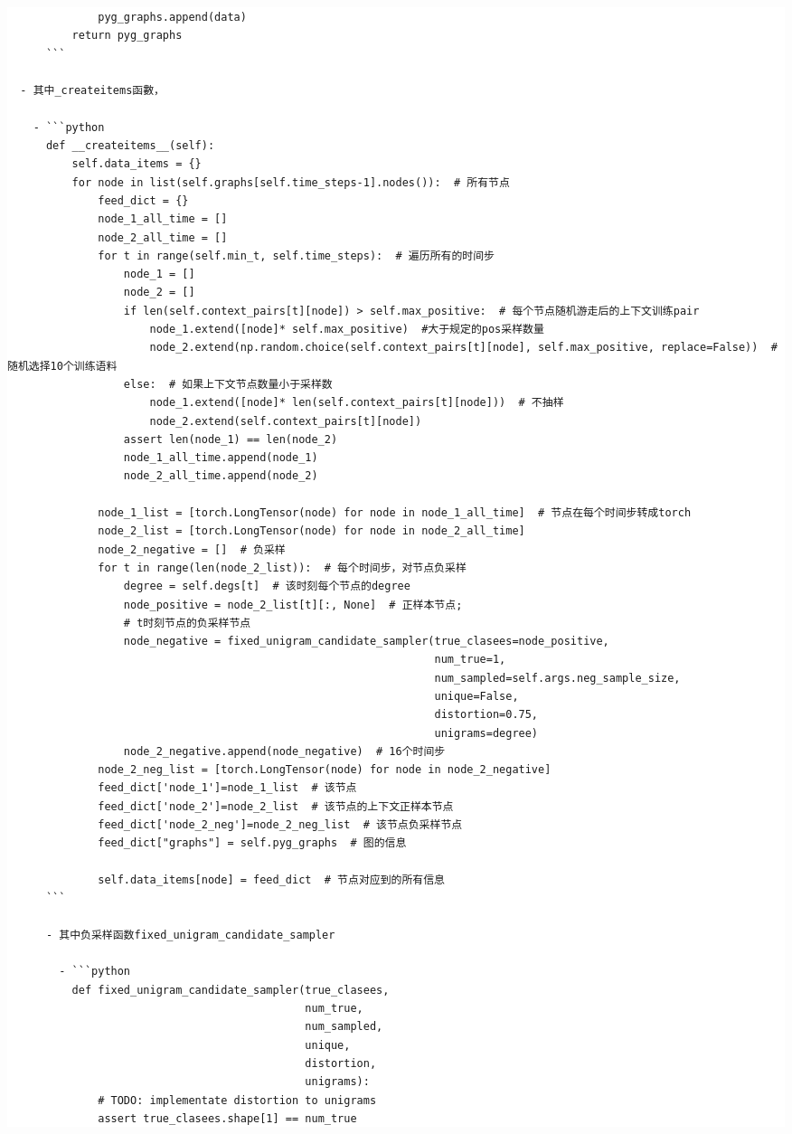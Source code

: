   ```
                pyg_graphs.append(data)
            return pyg_graphs
        ```

    - 其中_createitems函數，

      - ```python
        def __createitems__(self):
            self.data_items = {}
            for node in list(self.graphs[self.time_steps-1].nodes()):  # 所有节点
                feed_dict = {}
                node_1_all_time = []
                node_2_all_time = []
                for t in range(self.min_t, self.time_steps):  # 遍历所有的时间步
                    node_1 = []
                    node_2 = []
                    if len(self.context_pairs[t][node]) > self.max_positive:  # 每个节点随机游走后的上下文训练pair
                        node_1.extend([node]* self.max_positive)  #大于规定的pos采样数量
                        node_2.extend(np.random.choice(self.context_pairs[t][node], self.max_positive, replace=False))  # 随机选择10个训练语料
                    else:  # 如果上下文节点数量小于采样数
                        node_1.extend([node]* len(self.context_pairs[t][node]))  # 不抽样
                        node_2.extend(self.context_pairs[t][node])
                    assert len(node_1) == len(node_2)
                    node_1_all_time.append(node_1)
                    node_2_all_time.append(node_2)
        
                node_1_list = [torch.LongTensor(node) for node in node_1_all_time]  # 节点在每个时间步转成torch
                node_2_list = [torch.LongTensor(node) for node in node_2_all_time]
                node_2_negative = []  # 负采样
                for t in range(len(node_2_list)):  # 每个时间步，对节点负采样
                    degree = self.degs[t]  # 该时刻每个节点的degree
                    node_positive = node_2_list[t][:, None]  # 正样本节点;
                    # t时刻节点的负采样节点
                    node_negative = fixed_unigram_candidate_sampler(true_clasees=node_positive,  
                                                                    num_true=1,
                                                                    num_sampled=self.args.neg_sample_size,
                                                                    unique=False,
                                                                    distortion=0.75,
                                                                    unigrams=degree)
                    node_2_negative.append(node_negative)  # 16个时间步
                node_2_neg_list = [torch.LongTensor(node) for node in node_2_negative]
                feed_dict['node_1']=node_1_list  # 该节点
                feed_dict['node_2']=node_2_list  # 该节点的上下文正样本节点
                feed_dict['node_2_neg']=node_2_neg_list  # 该节点负采样节点
                feed_dict["graphs"] = self.pyg_graphs  # 图的信息
            
                self.data_items[node] = feed_dict  # 节点对应到的所有信息
        ```
      
        - 其中负采样函数fixed_unigram_candidate_sampler

          - ```python
            def fixed_unigram_candidate_sampler(true_clasees, 
                                                num_true, 
                                                num_sampled, 
                                                unique,  
                                                distortion, 
                                                unigrams):
                # TODO: implementate distortion to unigrams
                assert true_clasees.shape[1] == num_true
  ```